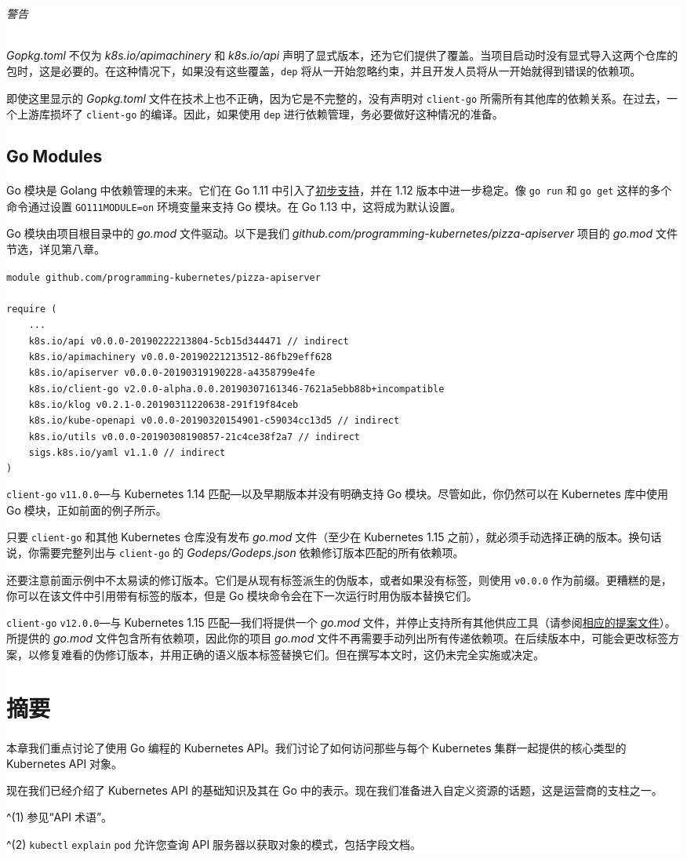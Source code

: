 ```
```

###### 警告

*Gopkg.toml* 不仅为 *k8s.io/apimachinery* 和 *k8s.io/api* 声明了显式版本，还为它们提供了覆盖。当项目启动时没有显式导入这两个仓库的包时，这是必要的。在这种情况下，如果没有这些覆盖，`dep` 将从一开始忽略约束，并且开发人员将从一开始就得到错误的依赖项。

即使这里显示的 *Gopkg.toml* 文件在技术上也不正确，因为它是不完整的，没有声明对 `client-go` 所需所有其他库的依赖关系。在过去，一个上游库损坏了 `client-go` 的编译。因此，如果使用 `dep` 进行依赖管理，务必要做好这种情况的准备。

## Go Modules

Go 模块是 Golang 中依赖管理的未来。它们在 Go 1.11 中引入了[初步支持](http://bit.ly/2FmBp3Y)，并在 1.12 版本中进一步稳定。像 `go run` 和 `go get` 这样的多个命令通过设置 `GO111MODULE=on` 环境变量来支持 Go 模块。在 Go 1.13 中，这将成为默认设置。

Go 模块由项目根目录中的 *go.mod* 文件驱动。以下是我们 *github.com/programming-kubernetes/pizza-apiserver* 项目的 *go.mod* 文件节选，详见第八章。

```
module github.com/programming-kubernetes/pizza-apiserver

require (
    ...
    k8s.io/api v0.0.0-20190222213804-5cb15d344471 // indirect
    k8s.io/apimachinery v0.0.0-20190221213512-86fb29eff628
    k8s.io/apiserver v0.0.0-20190319190228-a4358799e4fe
    k8s.io/client-go v2.0.0-alpha.0.0.20190307161346-7621a5ebb88b+incompatible
    k8s.io/klog v0.2.1-0.20190311220638-291f19f84ceb
    k8s.io/kube-openapi v0.0.0-20190320154901-c59034cc13d5 // indirect
    k8s.io/utils v0.0.0-20190308190857-21c4ce38f2a7 // indirect
    sigs.k8s.io/yaml v1.1.0 // indirect
)
```

`client-go` `v11.0.0`—与 Kubernetes 1.14 匹配—以及早期版本并没有明确支持 Go 模块。尽管如此，你仍然可以在 Kubernetes 库中使用 Go 模块，正如前面的例子所示。

只要 `client-go` 和其他 Kubernetes 仓库没有发布 *go.mod* 文件（至少在 Kubernetes 1.15 之前），就必须手动选择正确的版本。换句话说，你需要完整列出与 `client-go` 的 *Godeps/Godeps.json* 依赖修订版本匹配的所有依赖项。

还要注意前面示例中不太易读的修订版本。它们是从现有标签派生的伪版本，或者如果没有标签，则使用 `v0.0.0` 作为前缀。更糟糕的是，你可以在该文件中引用带有标签的版本，但是 Go 模块命令会在下一次运行时用伪版本替换它们。

`client-go` `v12.0.0`—与 Kubernetes 1.15 匹配—我们将提供一个 *go.mod* 文件，并停止支持所有其他供应工具（请参阅[相应的提案文件](http://bit.ly/2IZ9MPg)）。所提供的 *go.mod* 文件包含所有依赖项，因此你的项目 *go.mod* 文件不再需要手动列出所有传递依赖项。在后续版本中，可能会更改标签方案，以修复难看的伪修订版本，并用正确的语义版本标签替换它们。但在撰写本文时，这仍未完全实施或决定。

# 摘要

本章我们重点讨论了使用 Go 编程的 Kubernetes API。我们讨论了如何访问那些与每个 Kubernetes 集群一起提供的核心类型的 Kubernetes API 对象。

现在我们已经介绍了 Kubernetes API 的基础知识及其在 Go 中的表示。现在我们准备进入自定义资源的话题，这是运营商的支柱之一。

^(1) 参见“API 术语”。

^(2) `kubectl` `explain` `pod` 允许您查询 API 服务器以获取对象的模式，包括字段文档。
